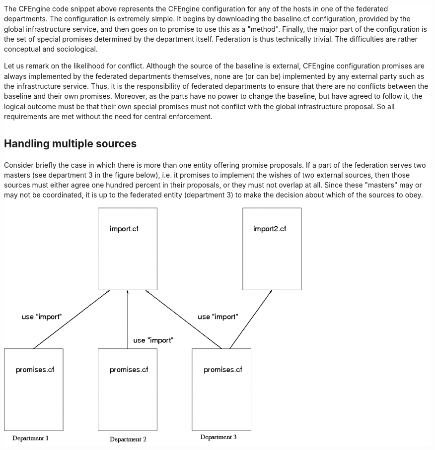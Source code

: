The CFEngine code snippet above represents the CFEngine configuration for any of
the hosts in one of the federated departments. The configuration is extremely
simple. It begins by downloading the baseline.cf configuration, provided by the
global infrastructure service, and then goes on to promise to use this as a
"method". Finally, the major part of the configuration is the set of special
promises determined by the department itself. Federation is thus technically
trivial. The difficulties are rather conceptual and sociological.

Let us remark on the likelihood for conflict. Although the source of the
baseline is external, CFEngine configuration promises are always implemented by
the federated departments themselves, none are (or can be) implemented by any
external party such as the infrastructure service. Thus, it is the
responsibility of federated departments to ensure that there are no conflicts
between the baseline and their own promises. Moreover, as the parts have no
power to change the baseline, but have agreed to follow it, the logical outcome
must be that their own special promises must not conflict with the global
infrastructure proposal. So all requirements are met without the need for
central enforcement.

## Handling multiple sources

Consider briefly the case in which there is more than one entity offering
promise proposals. If a part of the federation serves two masters (see
department 3 in the figure below), i.e. it promises to implement the wishes of
two external sources, then those sources must either agree one hundred percent
in their proposals, or they must not overlap at all. Since these "masters" may
or may not be coordinated, it is up to the federated entity (department 3) to
make the decision about which of the sources to obey.

![Multiple inheritance can lead to incorrect expectations](./fed3.png)
